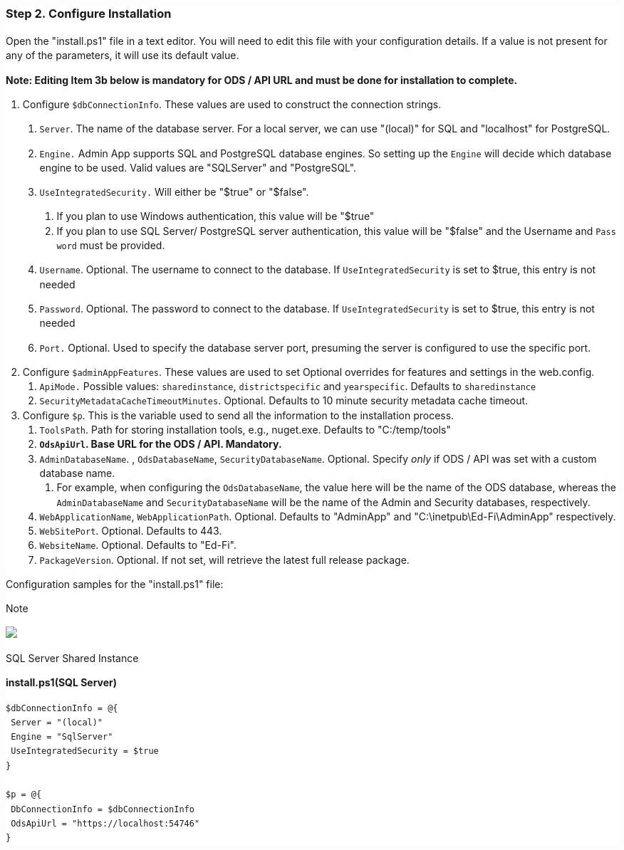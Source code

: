 ### Step 2. Configure Installation

Open the "install.ps1" file in a text editor. You will need to edit this file with your configuration details. If a value is not present for any of the parameters, it will use its default value.

**Note: Editing Item 3b below is mandatory for ODS / API URL and must be done for installation to complete.**

1. Configure `$dbConnectionInfo`. These values are used to construct the connection strings.
    1. `Server`. The name of the database server. For a local server, we can use "(local)" for SQL and "localhost" for PostgreSQL.

    2. `Engine.` Admin App supports SQL and PostgreSQL database engines. So setting up the `Engine` will decide which database engine to be used. Valid values are "SQLServer" and "PostgreSQL".
    3. `UseIntegratedSecurity.` Will either be "$true" or "$false".
        1. If you plan to use Windows authentication, this value will be "$true"
        2. If you plan to use SQL Server/ PostgreSQL server authentication, this value will be "$false" and the Username and `Password` must be provided.
    4. `Username`. Optional. The username to connect to the database. If `UseIntegratedSecurity` is set to $true, this entry is not needed
    5. `Password`. Optional. The password to connect to the database. If `UseIntegratedSecurity` is set to $true, this entry is not needed
    6. `Port.` Optional. Used to specify the database server port, presuming the server is configured to use the specific port.
2. Configure `$adminAppFeatures`. These values are used to set Optional overrides for features and settings in the web.config.
    1. `ApiMode.` Possible values: `sharedinstance`, `districtspecific` and `yearspecific`. Defaults to `sharedinstance`
    2. `SecurityMetadataCacheTimeoutMinutes`. Optional. Defaults to 10 minute security metadata cache timeout.
3. Configure `$p`. This is the variable used to send all the information to the installation process.
    1. `ToolsPath`. Path for storing installation tools, e.g., nuget.exe. Defaults to "C:/temp/tools"
    2. **`OdsApiUrl`. Base URL for the ODS / API. Mandatory.**
    3. `AdminDatabaseName`. , `OdsDatabaseName`, `SecurityDatabaseName`. Optional. Specify _only_ if ODS / API was set with a custom database name.
        1. For example, when configuring the `OdsDatabaseName`, the value here will be the name of the ODS database, whereas the `AdminDatabaseName` and `SecurityDatabaseName` will be the name of the Admin and Security databases, respectively.
    4. `WebApplicationName`, `WebApplicationPath`. Optional. Defaults to "AdminApp" and "C:\\inetpub\\Ed-Fi\\AdminApp" respectively.
    5. `WebSitePort`. Optional. Defaults to 443.
    6. `WebsiteName`. Optional. Defaults to "Ed-Fi".
    7. `PackageVersion`. Optional. If not set, will retrieve the latest full release package.

Configuration samples for the "install.ps1" file:

> [!NOTE]
> ![](https://edfi.atlassian.net/wiki/images/icons/grey_arrow_down.png)
>
> SQL Server Shared Instance
>
> **install.ps1(SQL Server)**
>
> ```
> $dbConnectionInfo = @{
>  Server = "(local)"
>  Engine = "SqlServer"
>  UseIntegratedSecurity = $true
> }
>
> $p = @{
>  DbConnectionInfo = $dbConnectionInfo
>  OdsApiUrl = "https://localhost:54746"
> }
> ```
